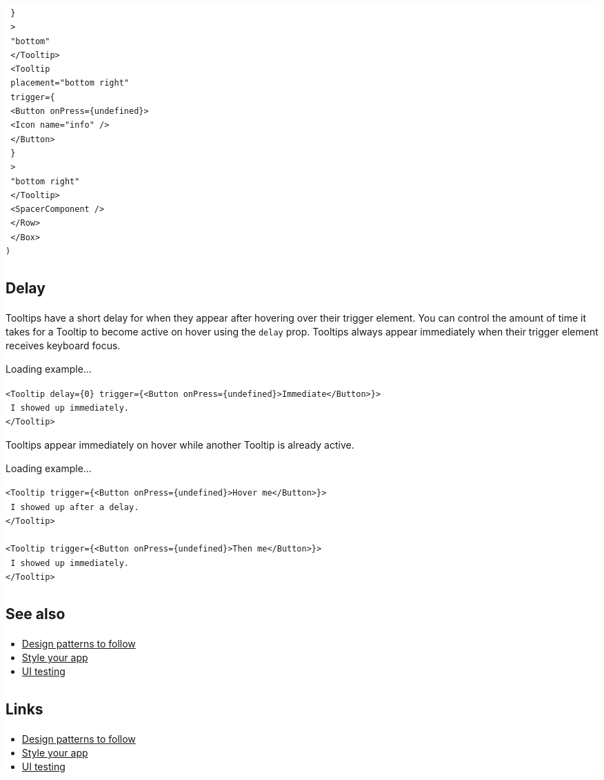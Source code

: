 ```
 }
 >
 "bottom"
 </Tooltip>
 <Tooltip
 placement="bottom right"
 trigger={
 <Button onPress={undefined}>
 <Icon name="info" />
 </Button>
 }
 >
 "bottom right"
 </Tooltip>
 <SpacerComponent />
 </Row>
 </Box>
)
```

## Delay

Tooltips have a short delay for when they appear after hovering over their
trigger element. You can control the amount of time it takes for a Tooltip to
become active on hover using the `delay` prop. Tooltips always appear
immediately when their trigger element receives keyboard focus.

Loading example...
```
<Tooltip delay={0} trigger={<Button onPress={undefined}>Immediate</Button>}>
 I showed up immediately.
</Tooltip>
```

Tooltips appear immediately on hover while another Tooltip is already active.

Loading example...
```
<Tooltip trigger={<Button onPress={undefined}>Hover me</Button>}>
 I showed up after a delay.
</Tooltip>

<Tooltip trigger={<Button onPress={undefined}>Then me</Button>}>
 I showed up immediately.
</Tooltip>
```

## See also

- [Design patterns to follow](https://docs.stripe.com/stripe-apps/patterns)
- [Style your app](https://docs.stripe.com/stripe-apps/style)
- [UI testing](https://docs.stripe.com/stripe-apps/ui-testing)

## Links

- [Design patterns to follow](https://docs.stripe.com/stripe-apps/patterns)
- [Style your app](https://docs.stripe.com/stripe-apps/style)
- [UI testing](https://docs.stripe.com/stripe-apps/ui-testing)